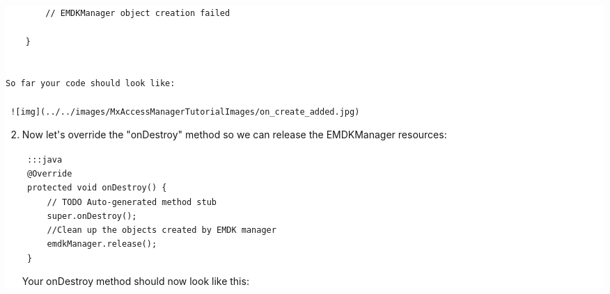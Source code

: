 			// EMDKManager object creation failed

		}


    So far your code should look like:
     
     ![img](../../images/MxAccessManagerTutorialImages/on_create_added.jpg)

2. Now let's override the "onDestroy" method so we can release the EMDKManager resources:  

        :::java
        @Override  
        protected void onDestroy() {  
            // TODO Auto-generated method stub  
            super.onDestroy();  
            //Clean up the objects created by EMDK manager  
            emdkManager.release();  
        } 

    Your onDestroy method should now look like this:  
